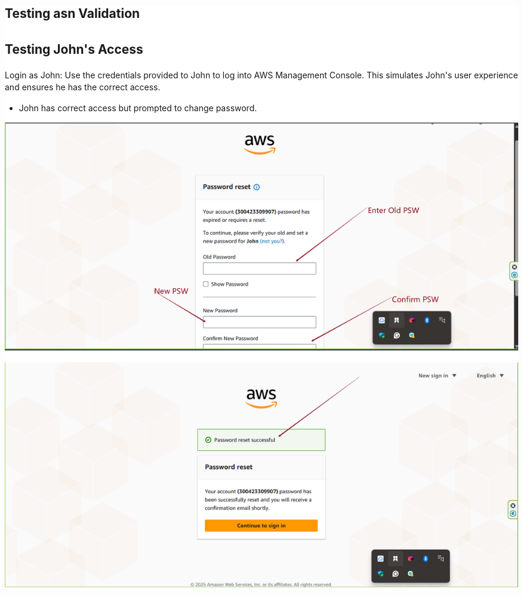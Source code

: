 ## Testing asn Validation 

## Testing John's Access 

Login as John: Use the credentials provided to John to log into AWS Management Console. This simulates John's user experience and ensures he has the correct access. 

- John has correct access but prompted to change password. 

![Testing John' Access](./img/23.%20Testing%20John'%20Access.png) 

![John Successfully Change Password](./img/24.%20John%20Successfully%20Change%20Password.png) 
